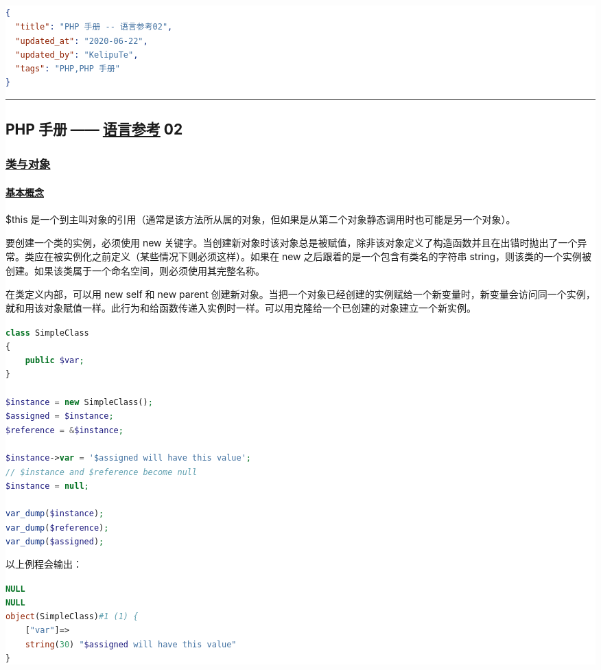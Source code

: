 ```json
{
  "title": "PHP 手册 -- 语言参考02",
  "updated_at": "2020-06-22",
  "updated_by": "KelipuTe",
  "tags": "PHP,PHP 手册"
}
```

---

## PHP 手册 —— [语言参考](https://www.php.net/manual/zh/langref.php) 02

### [类与对象](https://www.php.net/manual/zh/language.oop5.php)

#### [基本概念](https://www.php.net/manual/zh/language.oop5.basic.php)

$this 是一个到主叫对象的引用（通常是该方法所从属的对象，但如果是从第二个对象静态调用时也可能是另一个对象）。

要创建一个类的实例，必须使用 new 关键字。当创建新对象时该对象总是被赋值，除非该对象定义了构造函数并且在出错时抛出了一个异常。类应在被实例化之前定义（某些情况下则必须这样）。如果在 new 之后跟着的是一个包含有类名的字符串 string，则该类的一个实例被创建。如果该类属于一个命名空间，则必须使用其完整名称。

在类定义内部，可以用 new self 和 new parent 创建新对象。当把一个对象已经创建的实例赋给一个新变量时，新变量会访问同一个实例，就和用该对象赋值一样。此行为和给函数传递入实例时一样。可以用克隆给一个已创建的对象建立一个新实例。

```php
class SimpleClass
{
    public $var;
}

$instance = new SimpleClass();
$assigned = $instance;
$reference = &$instance;

$instance->var = '$assigned will have this value';
// $instance and $reference become null
$instance = null;

var_dump($instance);
var_dump($reference);
var_dump($assigned);
```

以上例程会输出：

```php
NULL
NULL
object(SimpleClass)#1 (1) {
    ["var"]=>
    string(30) "$assigned will have this value"
}
```
